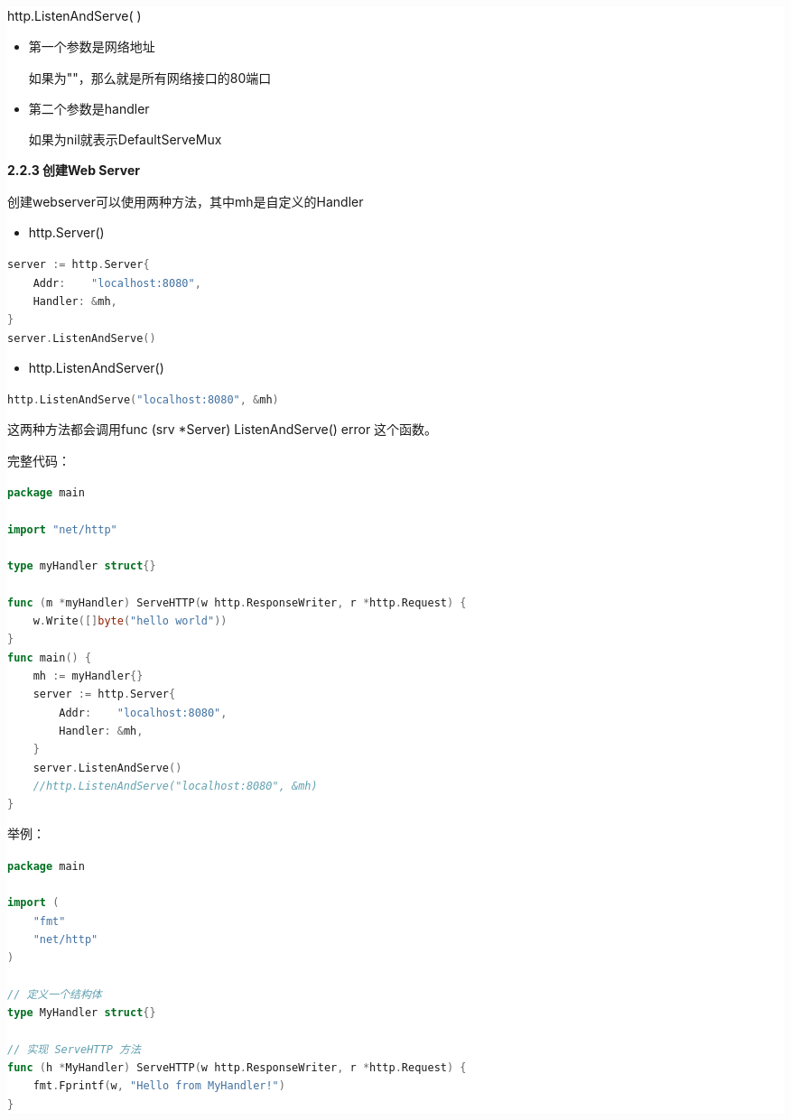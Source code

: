 http.ListenAndServe( )

- 第一个参数是网络地址

  如果为""，那么就是所有网络接口的80端口

- 第二个参数是handler

  如果为nil就表示DefaultServeMux

**2.2.3 创建Web Server**

创建webserver可以使用两种方法，其中mh是自定义的Handler

- http.Server()

```go
server := http.Server{
    Addr:    "localhost:8080",
    Handler: &mh,
}
server.ListenAndServe()
```

- http.ListenAndServer()

```go
http.ListenAndServe("localhost:8080", &mh)
```

这两种方法都会调用func (srv *Server) ListenAndServe() error 这个函数。

完整代码：

```go
package main

import "net/http"

type myHandler struct{}

func (m *myHandler) ServeHTTP(w http.ResponseWriter, r *http.Request) {
	w.Write([]byte("hello world"))
}
func main() {
	mh := myHandler{}
	server := http.Server{
		Addr:    "localhost:8080",
		Handler: &mh,
	}
	server.ListenAndServe()
    //http.ListenAndServe("localhost:8080", &mh)
}
```

举例：

```go
package main

import (
    "fmt"
    "net/http"
)

// 定义一个结构体
type MyHandler struct{}

// 实现 ServeHTTP 方法
func (h *MyHandler) ServeHTTP(w http.ResponseWriter, r *http.Request) {
    fmt.Fprintf(w, "Hello from MyHandler!")
}
```